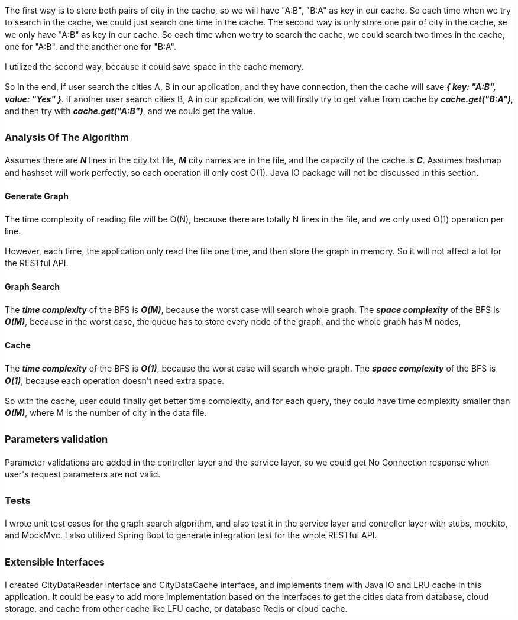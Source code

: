 The first way is to store both pairs of city in the cache, so we will have "A:B", "B:A" as key in our cache. So each time when we try to search in the cache, we could just search one time in the cache. The second way is only store one pair of city in the cache, se we only have "A:B" as key in our cache. So each time when we try to search the cache, we could search two times in the cache, one for "A:B", and the another one for "B:A".

I utilized the second way, because it could save space in the cache memory. 

So in the end, if user search the cities A, B in our application, and they have connection, then the cache will save ***{ key: "A:B", value: "Yes" }***. If another user search cities B, A in our application, we will firstly try to get value from cache by ***cache.get("B:A")***, and then try with ***cache.get("A:B")***, and we could get the value. 

### Analysis Of The Algorithm

Assumes there are ***N*** lines in the city.txt file, ***M*** city names are in the file, and the capacity of the cache is ***C***. 
Assumes hashmap and hashset will work perfectly, so each operation ill only cost O(1).
Java IO package will not be discussed in this section.

#### Generate Graph
The time complexity of reading file will be O(N), because there are totally N lines in the file, and we only used O(1) operation per line.

However, each time, the application only read the file one time, and then store the graph in memory. So it will not affect a lot for the RESTful API.

#### Graph Search
The ***time complexity*** of the BFS is ***O(M)***, because the worst case will search whole graph.
The ***space complexity*** of the BFS is ***O(M)***, because in the worst case, the queue has to store every node of the graph, and the whole graph has M nodes,

#### Cache
The ***time complexity*** of the BFS is ***O(1)***, because the worst case will search whole graph.
The ***space complexity*** of the BFS is ***O(1)***, because each operation doesn't need extra space.

So with the cache, user could finally get better time complexity, and for each query, they could have time complexity smaller than ***O(M)***, where M is the number of city in the data file.

### Parameters validation

Parameter validations are added in the controller layer and the service layer, so we could get No Connection response when user's request parameters are not valid.

### Tests 

I wrote unit test cases for the graph search algorithm, and also test it in the service layer and controller layer with stubs, mockito, and MockMvc. I also utilized Spring Boot to generate integration test for the whole RESTful API. 

### Extensible Interfaces

I created CityDataReader interface and CityDataCache interface, and implements them with Java IO and LRU cache in this application. It could be easy to add more implementation based on the interfaces to get the cities data from database, cloud storage, and cache from other cache like LFU cache, or database Redis or cloud cache.

